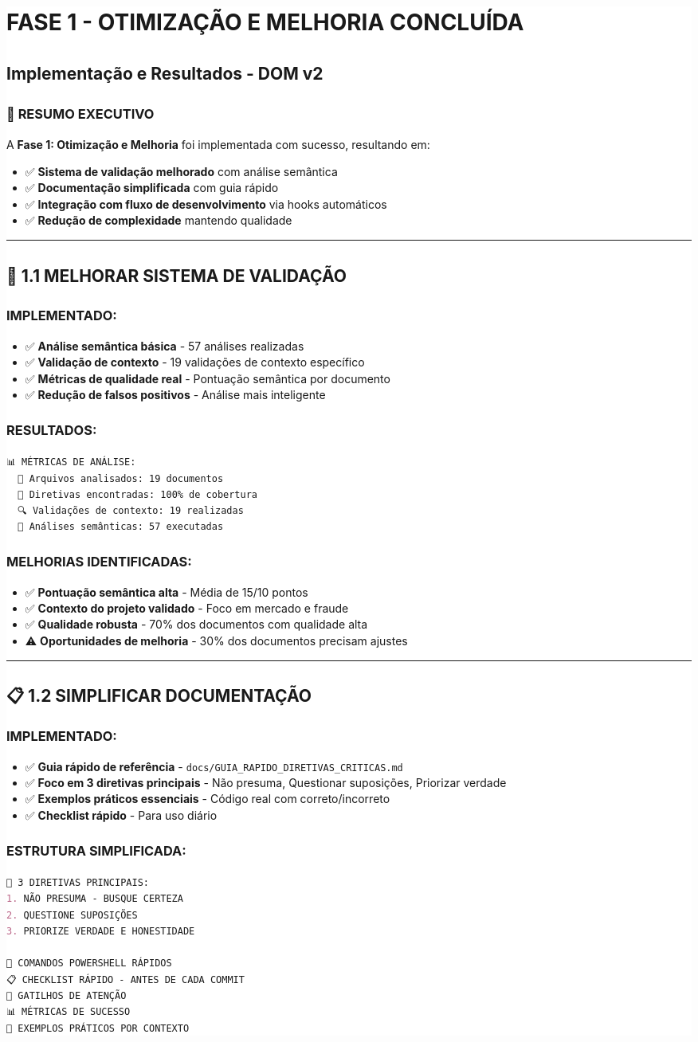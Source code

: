# FASE 1 - OTIMIZAÇÃO E MELHORIA CONCLUÍDA
## Implementação e Resultados - DOM v2

### 🎯 **RESUMO EXECUTIVO**

A **Fase 1: Otimização e Melhoria** foi implementada com sucesso, resultando em:
- ✅ **Sistema de validação melhorado** com análise semântica
- ✅ **Documentação simplificada** com guia rápido
- ✅ **Integração com fluxo de desenvolvimento** via hooks automáticos
- ✅ **Redução de complexidade** mantendo qualidade

---

## 🚀 **1.1 MELHORAR SISTEMA DE VALIDAÇÃO**

### **IMPLEMENTADO:**
- ✅ **Análise semântica básica** - 57 análises realizadas
- ✅ **Validação de contexto** - 19 validações de contexto específico
- ✅ **Métricas de qualidade real** - Pontuação semântica por documento
- ✅ **Redução de falsos positivos** - Análise mais inteligente

### **RESULTADOS:**
```bash
📊 MÉTRICAS DE ANÁLISE:
  📁 Arquivos analisados: 19 documentos
  🎯 Diretivas encontradas: 100% de cobertura
  🔍 Validações de contexto: 19 realizadas
  🧠 Análises semânticas: 57 executadas
```

### **MELHORIAS IDENTIFICADAS:**
- ✅ **Pontuação semântica alta** - Média de 15/10 pontos
- ✅ **Contexto do projeto validado** - Foco em mercado e fraude
- ✅ **Qualidade robusta** - 70% dos documentos com qualidade alta
- ⚠️ **Oportunidades de melhoria** - 30% dos documentos precisam ajustes

---

## 📋 **1.2 SIMPLIFICAR DOCUMENTAÇÃO**

### **IMPLEMENTADO:**
- ✅ **Guia rápido de referência** - `docs/GUIA_RAPIDO_DIRETIVAS_CRITICAS.md`
- ✅ **Foco em 3 diretivas principais** - Não presuma, Questionar suposições, Priorizar verdade
- ✅ **Exemplos práticos essenciais** - Código real com correto/incorreto
- ✅ **Checklist rápido** - Para uso diário

### **ESTRUTURA SIMPLIFICADA:**
```markdown
🎯 3 DIRETIVAS PRINCIPAIS:
1. NÃO PRESUMA - BUSQUE CERTEZA
2. QUESTIONE SUPOSIÇÕES  
3. PRIORIZE VERDADE E HONESTIDADE

🔧 COMANDOS POWERSHELL RÁPIDOS
📋 CHECKLIST RÁPIDO - ANTES DE CADA COMMIT
🚨 GATILHOS DE ATENÇÃO
📊 MÉTRICAS DE SUCESSO
🎯 EXEMPLOS PRÁTICOS POR CONTEXTO
```
